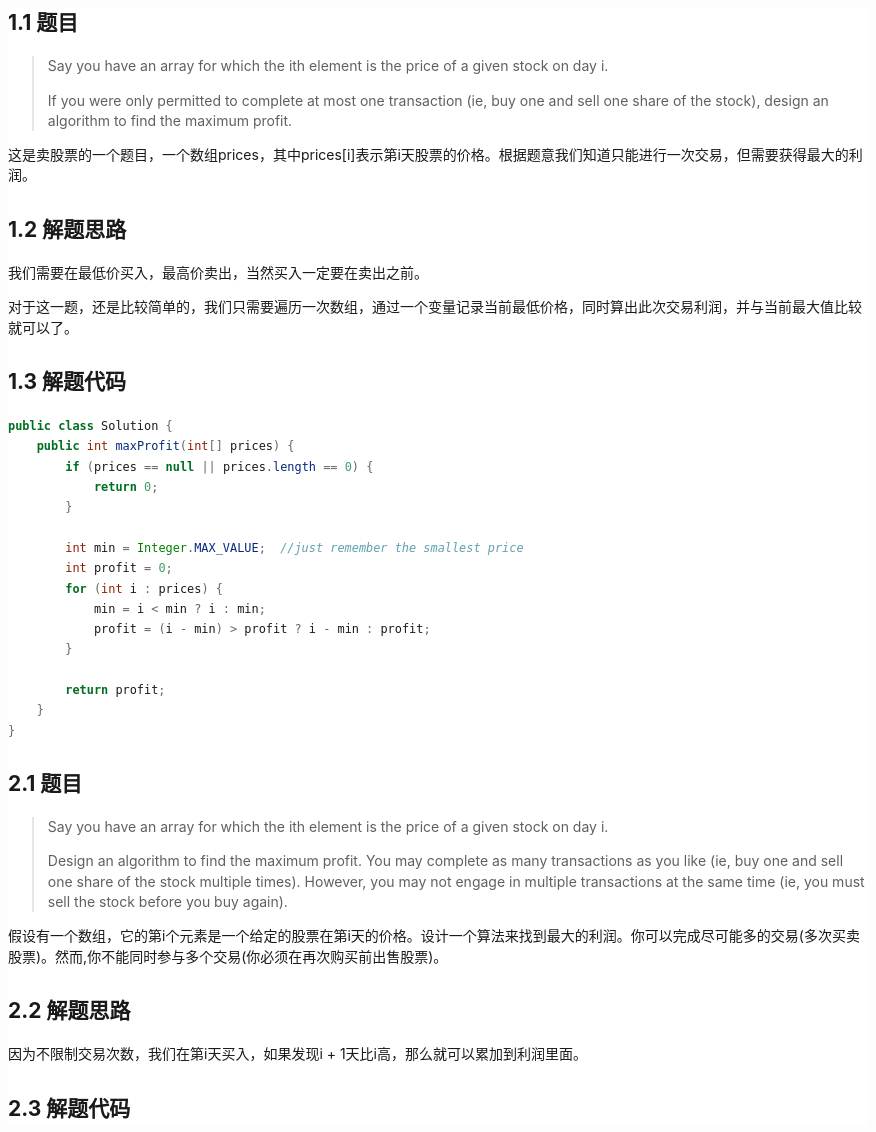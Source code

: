 ## 1.1 题目

> Say you have an array for which the ith element is the price of a given stock on day i.
>
> If you were only permitted to complete at most one transaction (ie, buy one and sell one share of the stock), design an algorithm to find the maximum profit.



这是卖股票的一个题目，一个数组prices，其中prices[i]表示第i天股票的价格。根据题意我们知道只能进行一次交易，但需要获得最大的利润。

## 1.2 解题思路

我们需要在最低价买入，最高价卖出，当然买入一定要在卖出之前。

对于这一题，还是比较简单的，我们只需要遍历一次数组，通过一个变量记录当前最低价格，同时算出此次交易利润，并与当前最大值比较就可以了。

## 1.3 解题代码

```java
public class Solution {
    public int maxProfit(int[] prices) {
        if (prices == null || prices.length == 0) {
            return 0;
        }

        int min = Integer.MAX_VALUE;  //just remember the smallest price
        int profit = 0;
        for (int i : prices) {
            min = i < min ? i : min;
            profit = (i - min) > profit ? i - min : profit;
        }

        return profit;
    }
}
```

## 2.1 题目

> Say you have an array for which the ith element is the price of a given stock on day i.
>
> Design an algorithm to find the maximum profit. You may complete as many transactions as you like (ie, buy one and sell one share of the stock multiple times). However, you may not engage in multiple transactions at the same time (ie, you must sell the stock before you buy again).

假设有一个数组，它的第i个元素是一个给定的股票在第i天的价格。设计一个算法来找到最大的利润。你可以完成尽可能多的交易(多次买卖股票)。然而,你不能同时参与多个交易(你必须在再次购买前出售股票)。

## 2.2 解题思路

因为不限制交易次数，我们在第i天买入，如果发现i + 1天比i高，那么就可以累加到利润里面。

## 2.3 解题代码
